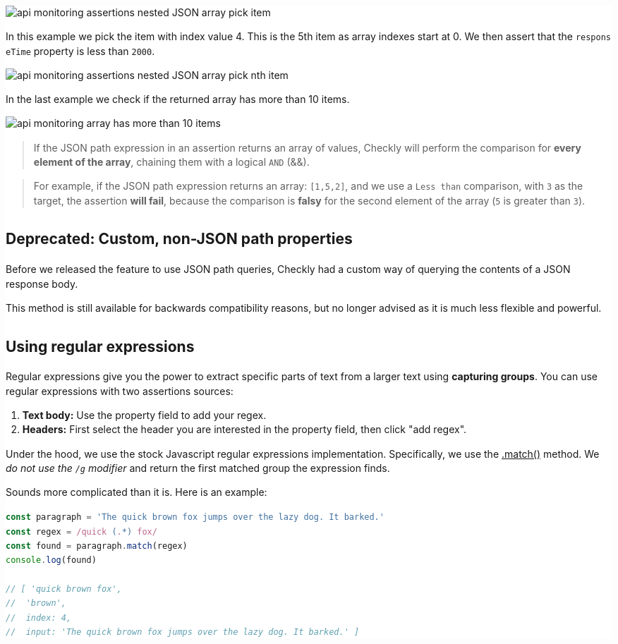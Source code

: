 ![api monitoring assertions nested JSON array pick item](/docs/images/api-checks/assertions-7.png)

In this example we pick the item with index value 4. This is the 5th item as array indexes start at 0. We then assert
that the `responseTime` property is less than `2000`.  

![api monitoring assertions nested JSON array pick nth item](/docs/images/api-checks/assertions-8.png)

In the last example we check if the returned array has more than 10 items.

![api monitoring array has more than 10 items](/docs/images/api-checks/assertions-9.png)

> If the JSON path expression in an assertion returns an array of values, Checkly will perform the comparison for 
> **every element of the array**, chaining them with a logical `AND` (&&).

> For example, if the JSON path expression returns an array: `[1,5,2]`, and we use a `Less than` comparison, with `3` 
> as the target, the assertion **will fail**, because the comparison is **falsy** for the second element of the array 
> (`5` is greater than `3`).

## Deprecated: Custom, non-JSON path properties

Before we released the feature to use JSON path queries, Checkly had a custom way of querying the contents of a JSON
response body.

This method is still available for backwards compatibility reasons, but no longer advised as it is much less flexible and 
powerful.

## Using regular expressions

Regular expressions give you the power to extract specific parts of text from a larger text using **capturing groups**.
You can use regular expressions with two assertions sources:

1. **Text body:** Use the property field to add your regex.
2. **Headers:** First select the header you are interested in the property field, then click "add regex".

Under the hood, we use the stock Javascript regular expressions implementation. Specifically, we use the [.match()](https://developer.mozilla.org/en-US/docs/Web/JavaScript/Reference/Global_Objects/String/match)
method. We *do not use the `/g` modifier* and return the first matched group the expression finds.

Sounds more complicated than it is. Here is an example:

```javascript
const paragraph = 'The quick brown fox jumps over the lazy dog. It barked.'
const regex = /quick (.*) fox/
const found = paragraph.match(regex)
console.log(found)

// [ 'quick brown fox',
//  'brown',
//  index: 4,
//  input: 'The quick brown fox jumps over the lazy dog. It barked.' ]
```

